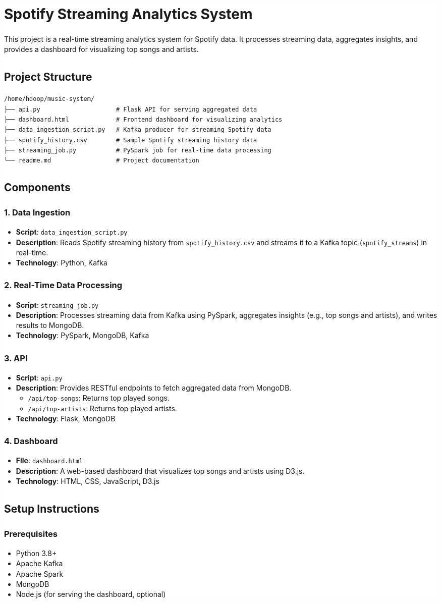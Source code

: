 # Spotify Streaming Analytics System

This project is a real-time streaming analytics system for Spotify data. It processes streaming data, aggregates insights, and provides a dashboard for visualizing top songs and artists.

## Project Structure

```
/home/hdoop/music-system/
├── api.py                     # Flask API for serving aggregated data
├── dashboard.html             # Frontend dashboard for visualizing analytics
├── data_ingestion_script.py   # Kafka producer for streaming Spotify data
├── spotify_history.csv        # Sample Spotify streaming history data
├── streaming_job.py           # PySpark job for real-time data processing
└── readme.md                  # Project documentation
```

## Components

### 1. **Data Ingestion**
- **Script**: `data_ingestion_script.py`
- **Description**: Reads Spotify streaming history from `spotify_history.csv` and streams it to a Kafka topic (`spotify_streams`) in real-time.
- **Technology**: Python, Kafka

### 2. **Real-Time Data Processing**
- **Script**: `streaming_job.py`
- **Description**: Processes streaming data from Kafka using PySpark, aggregates insights (e.g., top songs and artists), and writes results to MongoDB.
- **Technology**: PySpark, MongoDB, Kafka

### 3. **API**
- **Script**: `api.py`
- **Description**: Provides RESTful endpoints to fetch aggregated data from MongoDB.
    - `/api/top-songs`: Returns top played songs.
    - `/api/top-artists`: Returns top played artists.
- **Technology**: Flask, MongoDB

### 4. **Dashboard**
- **File**: `dashboard.html`
- **Description**: A web-based dashboard that visualizes top songs and artists using D3.js.
- **Technology**: HTML, CSS, JavaScript, D3.js

## Setup Instructions

### Prerequisites
- Python 3.8+
- Apache Kafka
- Apache Spark
- MongoDB
- Node.js (for serving the dashboard, optional)
